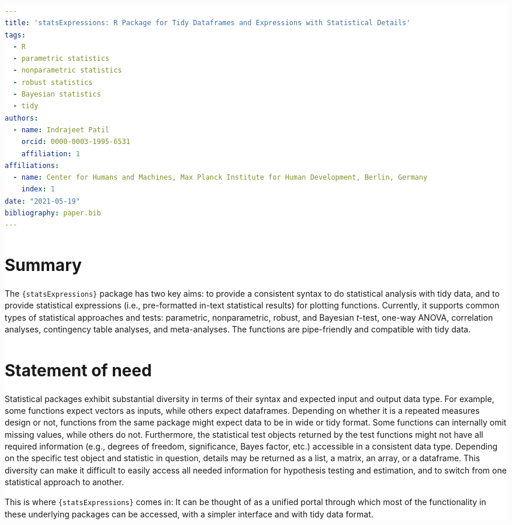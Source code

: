 ```yaml
---
title: 'statsExpressions: R Package for Tidy Dataframes and Expressions with Statistical Details'
tags:
  - R
  - parametric statistics
  - nonparametric statistics
  - robust statistics
  - Bayesian statistics
  - tidy
authors:
  - name: Indrajeet Patil
    orcid: 0000-0003-1995-6531
    affiliation: 1
affiliations:
  - name: Center for Humans and Machines, Max Planck Institute for Human Development, Berlin, Germany
    index: 1
date: "2021-05-19"
bibliography: paper.bib
---
```




# Summary

The `{statsExpressions}` package has two key aims: to provide a consistent syntax
to do statistical analysis with tidy data, and to provide statistical
expressions (i.e., pre-formatted in-text statistical results) for plotting
functions. Currently, it supports common types of statistical approaches and
tests: parametric, nonparametric, robust, and Bayesian *t*-test, one-way ANOVA,
correlation analyses, contingency table analyses, and meta-analyses. The
functions are pipe-friendly and compatible with tidy data.

# Statement of need

Statistical packages exhibit substantial diversity in terms of their syntax and
expected input and output data type. For example, some functions expect vectors
as inputs, while others expect dataframes. Depending on whether it is a repeated
measures design or not, functions from the same package might expect data to be
in wide or tidy format. Some functions can internally omit missing values, while
others do not. Furthermore, the statistical test objects returned by the test
functions might not have all required information (e.g., degrees of freedom,
significance, Bayes factor, etc.) accessible in a consistent data type.
Depending on the specific test object and statistic in question, details may be
returned as a list, a matrix, an array, or a dataframe. This diversity can make
it difficult to easily access all needed information for hypothesis testing and
estimation, and to switch from one statistical approach to another.

This is where `{statsExpressions}` comes in: It can be thought of as a unified
portal through which most of the functionality in these underlying packages can
be accessed, with a simpler interface and with tidy data format.
